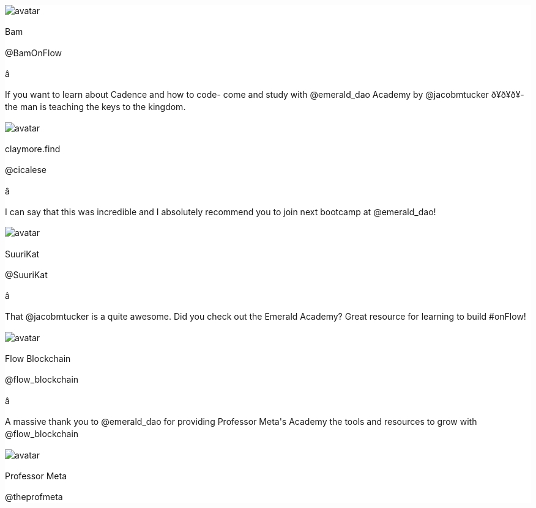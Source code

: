 
![avatar](/avatars/bam.jpeg)

Bam

@BamOnFlow



â

If you want to learn about Cadence and how to code- come and study with @emerald\_dao Academy by @jacobmtucker ð¥ð¥ð¥- the man is teaching the keys to the kingdom.


![avatar](/avatars/claymore.jpg)

claymore.find

@cicalese



â

I can say that this was incredible and I absolutely recommend you to join next bootcamp at @emerald\_dao!


![avatar](/avatars/suurikat.jpg)

SuuriKat

@SuuriKat



â

That @jacobmtucker is a quite awesome. Did you check out the Emerald Academy? Great resource for learning to build #onFlow!


![avatar](/flow-logo.png)

Flow Blockchain

@flow\_blockchain



â

A massive thank you to @emerald\_dao for providing Professor Meta's Academy the tools and resources to grow with @flow\_blockchain


![avatar](/avatars/professor-meta.jpg)

Professor Meta

@theprofmeta


